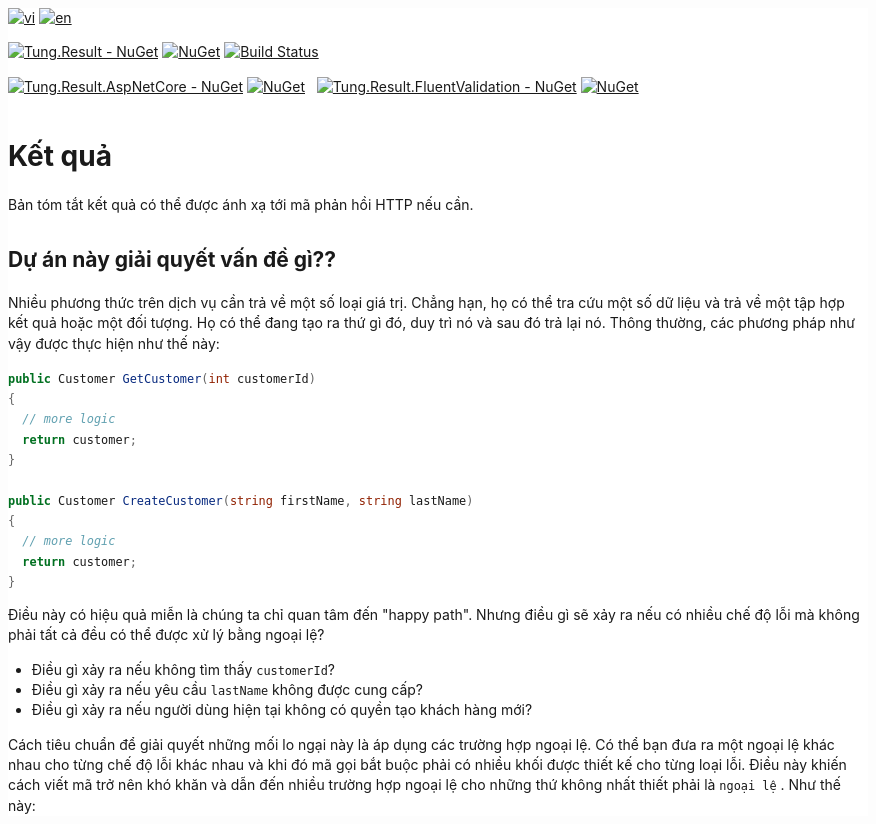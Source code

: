 [![vi](https://img.shields.io/badge/lang-vi-blue.svg)](https://github.com/tung-md/result/blob/master/README.md)
[![en](https://img.shields.io/badge/lang-en-green.svg)](https://github.com/tung-md/result/blob/master/README.en.md)

[![Tung.Result - NuGet](https://img.shields.io/nuget/v/Tung.Result.svg?label=Tung.Result%20-%20nuget)](https://www.nuget.org/packages/Tung.Result) [![NuGet](https://img.shields.io/nuget/dt/Tung.Result.svg)](https://www.nuget.org/packages/Tung.Result) [![Build Status](https://github.com/tung-md/Result/workflows/.NET%20Core/badge.svg)](https://github.com/tung-md/Result/actions?query=workflow%3A%22.NET+Core%22)

[![Tung.Result.AspNetCore - NuGet](https://img.shields.io/nuget/v/Tung.Result.AspNetCore.svg?label=Tung.Result.AspNetCore%20-%20nuget)](https://www.nuget.org/packages/Tung.Result.AspNetCore) [![NuGet](https://img.shields.io/nuget/dt/Tung.Result.AspNetCore.svg)](https://www.nuget.org/packages/Tung.Result.AspNetCore) &nbsp; [![Tung.Result.FluentValidation - NuGet](https://img.shields.io/nuget/v/Tung.Result.FluentValidation.svg?label=Tung.Result.FluentValidation%20-%20nuget)](https://www.nuget.org/packages/Tung.Result.FluentValidation) [![NuGet](https://img.shields.io/nuget/dt/Tung.Result.FluentValidation.svg)](https://www.nuget.org/packages/Tung.Result.FluentValidation)

# Kết quả

Bản tóm tắt kết quả có thể được ánh xạ tới mã phản hồi HTTP nếu cần.

## Dự án này giải quyết vấn đề gì??

Nhiều phương thức trên dịch vụ cần trả về một số loại giá trị. Chẳng hạn, họ có thể tra cứu một số dữ liệu và trả về một tập hợp kết quả hoặc một đối tượng. Họ có thể đang tạo ra thứ gì đó, duy trì nó và sau đó trả lại nó. Thông thường, các phương pháp như vậy được thực hiện như thế này:

```csharp
public Customer GetCustomer(int customerId)
{
  // more logic
  return customer;
}

public Customer CreateCustomer(string firstName, string lastName)
{
  // more logic
  return customer;
}
```

Điều này có hiệu quả miễn là chúng ta chỉ quan tâm đến "happy path". Nhưng điều gì sẽ xảy ra nếu có nhiều chế độ lỗi mà không phải tất cả đều có thể được xử lý bằng ngoại lệ?

- Điều gì xảy ra nếu không tìm thấy `customerId`?
- Điều gì xảy ra nếu yêu cầu `lastName` không được cung cấp?
- Điều gì xảy ra nếu người dùng hiện tại không có quyền tạo khách hàng mới?

Cách tiêu chuẩn để giải quyết những mối lo ngại này là áp dụng các trường hợp ngoại lệ. Có thể bạn đưa ra một ngoại lệ khác nhau cho từng chế độ lỗi khác nhau và khi đó mã gọi bắt buộc phải có nhiều khối được thiết kế cho từng loại lỗi. Điều này khiến cách viết mã trở nên khó khăn và dẫn đến nhiều trường hợp ngoại lệ cho những thứ không nhất thiết phải là `ngoại lệ` . Như thế này:
